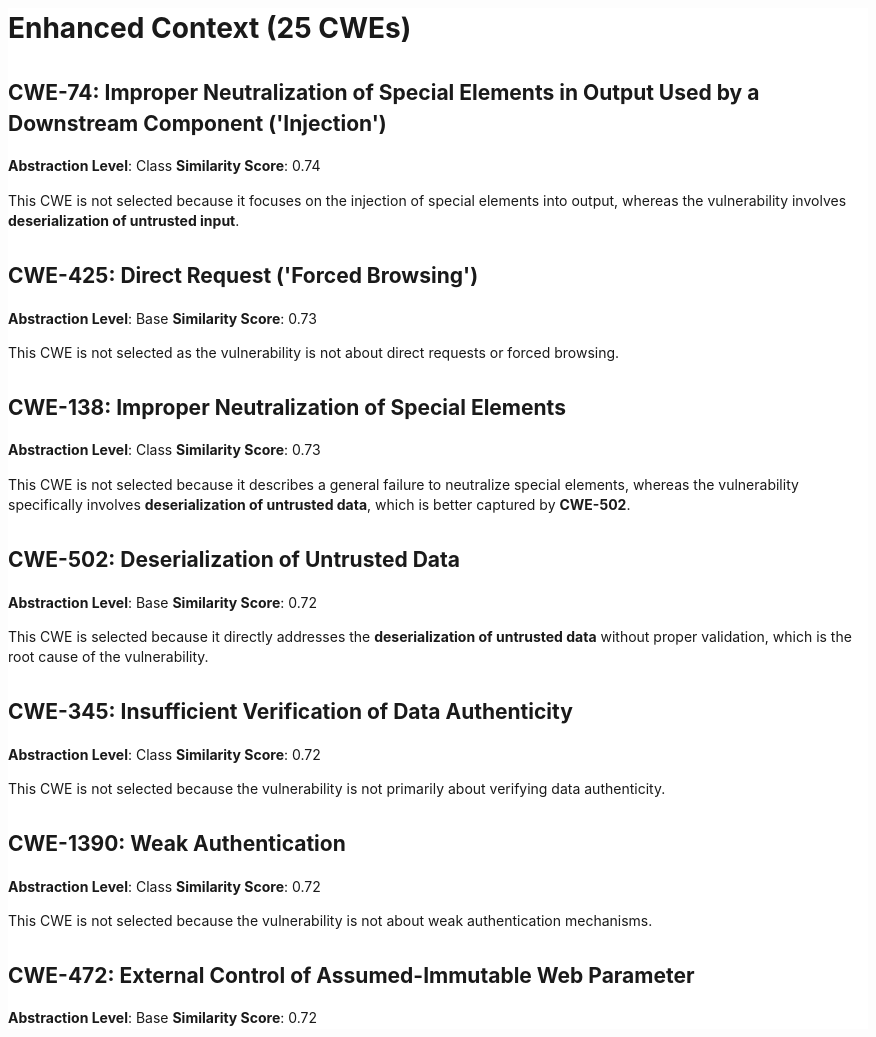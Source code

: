 # Enhanced Context (25 CWEs)

## CWE-74: Improper Neutralization of Special Elements in Output Used by a Downstream Component ('Injection')
**Abstraction Level**: Class
**Similarity Score**: 0.74

This CWE is not selected because it focuses on the injection of special elements into output, whereas the vulnerability involves **deserialization of untrusted input**.

## CWE-425: Direct Request ('Forced Browsing')
**Abstraction Level**: Base
**Similarity Score**: 0.73

This CWE is not selected as the vulnerability is not about direct requests or forced browsing.

## CWE-138: Improper Neutralization of Special Elements
**Abstraction Level**: Class
**Similarity Score**: 0.73

This CWE is not selected because it describes a general failure to neutralize special elements, whereas the vulnerability specifically involves **deserialization of untrusted data**, which is better captured by **CWE-502**.

## CWE-502: Deserialization of Untrusted Data
**Abstraction Level**: Base
**Similarity Score**: 0.72

This CWE is selected because it directly addresses the **deserialization of untrusted data** without proper validation, which is the root cause of the vulnerability.

## CWE-345: Insufficient Verification of Data Authenticity
**Abstraction Level**: Class
**Similarity Score**: 0.72

This CWE is not selected because the vulnerability is not primarily about verifying data authenticity.

## CWE-1390: Weak Authentication
**Abstraction Level**: Class
**Similarity Score**: 0.72

This CWE is not selected because the vulnerability is not about weak authentication mechanisms.

## CWE-472: External Control of Assumed-Immutable Web Parameter
**Abstraction Level**: Base
**Similarity Score**: 0.72
